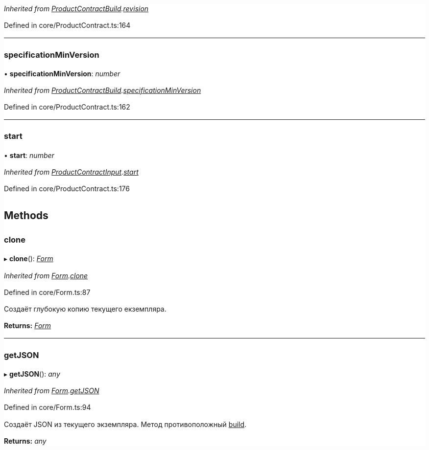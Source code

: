 *Inherited from [ProductContractBuild](_core_productcontract_.productcontractbuild.md).[revision](_core_productcontract_.productcontractbuild.md#revision)*

Defined in core/ProductContract.ts:164

___

###  specificationMinVersion

• **specificationMinVersion**: *number*

*Inherited from [ProductContractBuild](_core_productcontract_.productcontractbuild.md).[specificationMinVersion](_core_productcontract_.productcontractbuild.md#specificationminversion)*

Defined in core/ProductContract.ts:162

___

###  start

• **start**: *number*

*Inherited from [ProductContractInput](_core_productcontract_.productcontractinput.md).[start](_core_productcontract_.productcontractinput.md#start)*

Defined in core/ProductContract.ts:176

## Methods

###  clone

▸ **clone**(): *[Form](../classes/_core_form_.form.md)*

*Inherited from [Form](../classes/_core_form_.form.md).[clone](../classes/_core_form_.form.md#clone)*

Defined in core/Form.ts:87

Создаёт глубокую копию текущего екземпляра.

**Returns:** *[Form](../classes/_core_form_.form.md)*

___

###  getJSON

▸ **getJSON**(): *any*

*Inherited from [Form](../classes/_core_form_.form.md).[getJSON](../classes/_core_form_.form.md#getjson)*

Defined in core/Form.ts:94

Создаёт JSON из текущего экземпляра. Метод противоположный [build](_discount_productcontractd_.productcontractdbuild.md#static-protected-build).

**Returns:** *any*
